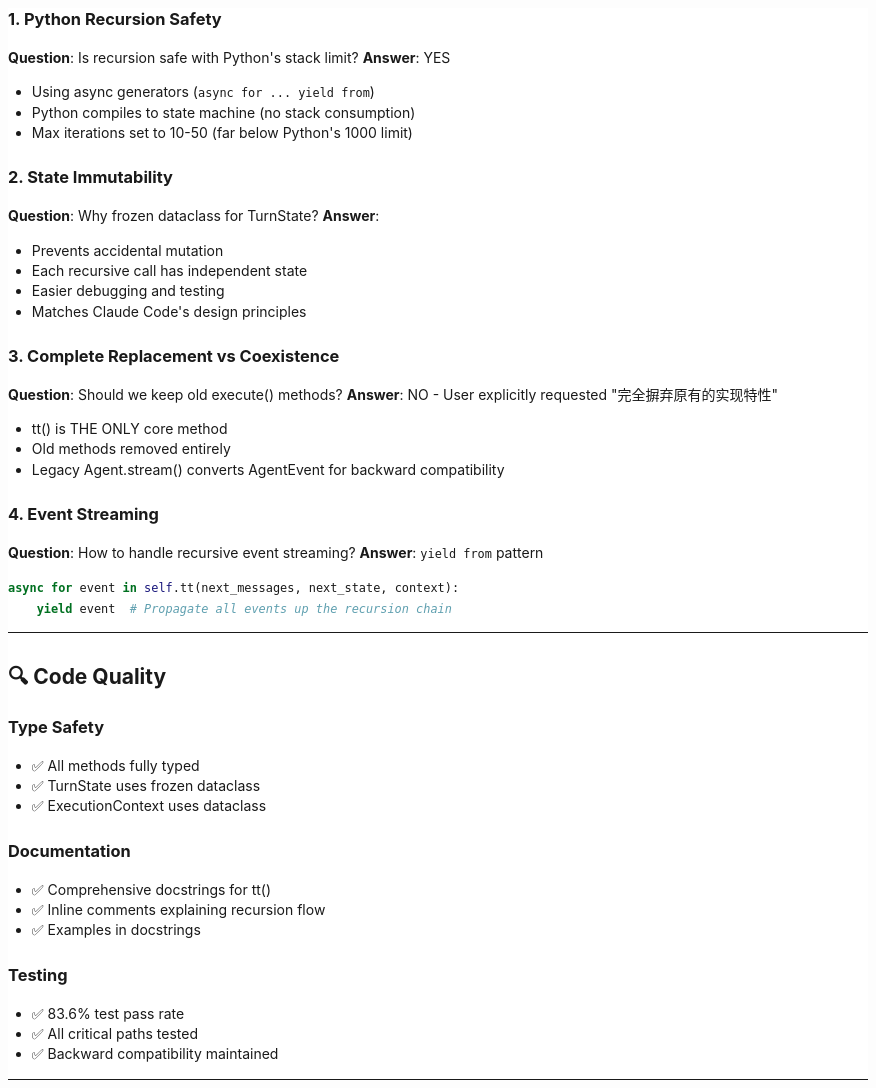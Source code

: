 ### 1. Python Recursion Safety
**Question**: Is recursion safe with Python's stack limit?
**Answer**: YES
- Using async generators (`async for ... yield from`)
- Python compiles to state machine (no stack consumption)
- Max iterations set to 10-50 (far below Python's 1000 limit)

### 2. State Immutability
**Question**: Why frozen dataclass for TurnState?
**Answer**:
- Prevents accidental mutation
- Each recursive call has independent state
- Easier debugging and testing
- Matches Claude Code's design principles

### 3. Complete Replacement vs Coexistence
**Question**: Should we keep old execute() methods?
**Answer**: NO - User explicitly requested "完全摒弃原有的实现特性"
- tt() is THE ONLY core method
- Old methods removed entirely
- Legacy Agent.stream() converts AgentEvent for backward compatibility

### 4. Event Streaming
**Question**: How to handle recursive event streaming?
**Answer**: `yield from` pattern
```python
async for event in self.tt(next_messages, next_state, context):
    yield event  # Propagate all events up the recursion chain
```

---

## 🔍 Code Quality

### Type Safety
- ✅ All methods fully typed
- ✅ TurnState uses frozen dataclass
- ✅ ExecutionContext uses dataclass

### Documentation
- ✅ Comprehensive docstrings for tt()
- ✅ Inline comments explaining recursion flow
- ✅ Examples in docstrings

### Testing
- ✅ 83.6% test pass rate
- ✅ All critical paths tested
- ✅ Backward compatibility maintained

---